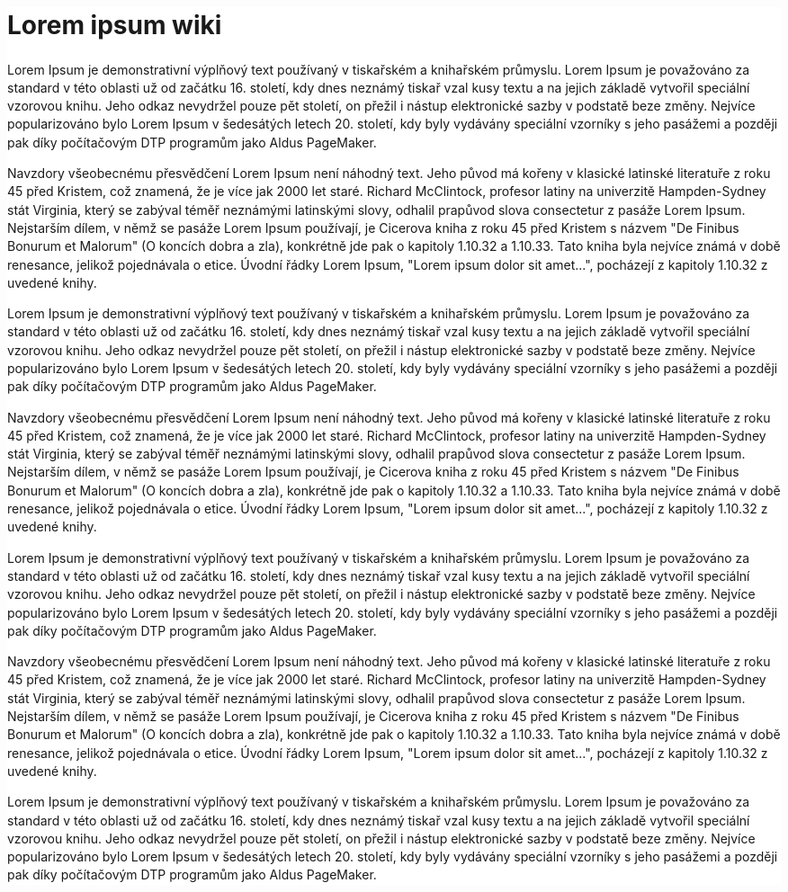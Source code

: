 # Lorem ipsum wiki

Lorem Ipsum je demonstrativní výplňový text používaný v tiskařském a knihařském průmyslu. Lorem Ipsum je považováno za standard v této oblasti už od začátku 16. století, kdy dnes neznámý tiskař vzal kusy textu a na jejich základě vytvořil speciální vzorovou knihu. Jeho odkaz nevydržel pouze pět století, on přežil i nástup elektronické sazby v podstatě beze změny. Nejvíce popularizováno bylo Lorem Ipsum v šedesátých letech 20. století, kdy byly vydávány speciální vzorníky s jeho pasážemi a později pak díky počítačovým DTP programům jako Aldus PageMaker.

Navzdory všeobecnému přesvědčení Lorem Ipsum není náhodný text. Jeho původ má kořeny v klasické latinské literatuře z roku 45 před Kristem, což znamená, že je více jak 2000 let staré. Richard McClintock, profesor latiny na univerzitě Hampden-Sydney stát Virginia, který se zabýval téměř neznámými latinskými slovy, odhalil prapůvod slova consectetur z pasáže Lorem Ipsum. Nejstarším dílem, v němž se pasáže Lorem Ipsum používají, je Cicerova kniha z roku 45 před Kristem s názvem "De Finibus Bonurum et Malorum" (O koncích dobra a zla), konkrétně jde pak o kapitoly 1.10.32 a 1.10.33. Tato kniha byla nejvíce známá v době renesance, jelikož pojednávala o etice. Úvodní řádky Lorem Ipsum, "Lorem ipsum dolor sit amet...", pocházejí z kapitoly 1.10.32 z uvedené knihy.

Lorem Ipsum je demonstrativní výplňový text používaný v tiskařském a knihařském průmyslu. Lorem Ipsum je považováno za standard v této oblasti už od začátku 16. století, kdy dnes neznámý tiskař vzal kusy textu a na jejich základě vytvořil speciální vzorovou knihu. Jeho odkaz nevydržel pouze pět století, on přežil i nástup elektronické sazby v podstatě beze změny. Nejvíce popularizováno bylo Lorem Ipsum v šedesátých letech 20. století, kdy byly vydávány speciální vzorníky s jeho pasážemi a později pak díky počítačovým DTP programům jako Aldus PageMaker.

Navzdory všeobecnému přesvědčení Lorem Ipsum není náhodný text. Jeho původ má kořeny v klasické latinské literatuře z roku 45 před Kristem, což znamená, že je více jak 2000 let staré. Richard McClintock, profesor latiny na univerzitě Hampden-Sydney stát Virginia, který se zabýval téměř neznámými latinskými slovy, odhalil prapůvod slova consectetur z pasáže Lorem Ipsum. Nejstarším dílem, v němž se pasáže Lorem Ipsum používají, je Cicerova kniha z roku 45 před Kristem s názvem "De Finibus Bonurum et Malorum" (O koncích dobra a zla), konkrétně jde pak o kapitoly 1.10.32 a 1.10.33. Tato kniha byla nejvíce známá v době renesance, jelikož pojednávala o etice. Úvodní řádky Lorem Ipsum, "Lorem ipsum dolor sit amet...", pocházejí z kapitoly 1.10.32 z uvedené knihy.

Lorem Ipsum je demonstrativní výplňový text používaný v tiskařském a knihařském průmyslu. Lorem Ipsum je považováno za standard v této oblasti už od začátku 16. století, kdy dnes neznámý tiskař vzal kusy textu a na jejich základě vytvořil speciální vzorovou knihu. Jeho odkaz nevydržel pouze pět století, on přežil i nástup elektronické sazby v podstatě beze změny. Nejvíce popularizováno bylo Lorem Ipsum v šedesátých letech 20. století, kdy byly vydávány speciální vzorníky s jeho pasážemi a později pak díky počítačovým DTP programům jako Aldus PageMaker.

Navzdory všeobecnému přesvědčení Lorem Ipsum není náhodný text. Jeho původ má kořeny v klasické latinské literatuře z roku 45 před Kristem, což znamená, že je více jak 2000 let staré. Richard McClintock, profesor latiny na univerzitě Hampden-Sydney stát Virginia, který se zabýval téměř neznámými latinskými slovy, odhalil prapůvod slova consectetur z pasáže Lorem Ipsum. Nejstarším dílem, v němž se pasáže Lorem Ipsum používají, je Cicerova kniha z roku 45 před Kristem s názvem "De Finibus Bonurum et Malorum" (O koncích dobra a zla), konkrétně jde pak o kapitoly 1.10.32 a 1.10.33. Tato kniha byla nejvíce známá v době renesance, jelikož pojednávala o etice. Úvodní řádky Lorem Ipsum, "Lorem ipsum dolor sit amet...", pocházejí z kapitoly 1.10.32 z uvedené knihy.

Lorem Ipsum je demonstrativní výplňový text používaný v tiskařském a knihařském průmyslu. Lorem Ipsum je považováno za standard v této oblasti už od začátku 16. století, kdy dnes neznámý tiskař vzal kusy textu a na jejich základě vytvořil speciální vzorovou knihu. Jeho odkaz nevydržel pouze pět století, on přežil i nástup elektronické sazby v podstatě beze změny. Nejvíce popularizováno bylo Lorem Ipsum v šedesátých letech 20. století, kdy byly vydávány speciální vzorníky s jeho pasážemi a později pak díky počítačovým DTP programům jako Aldus PageMaker.
